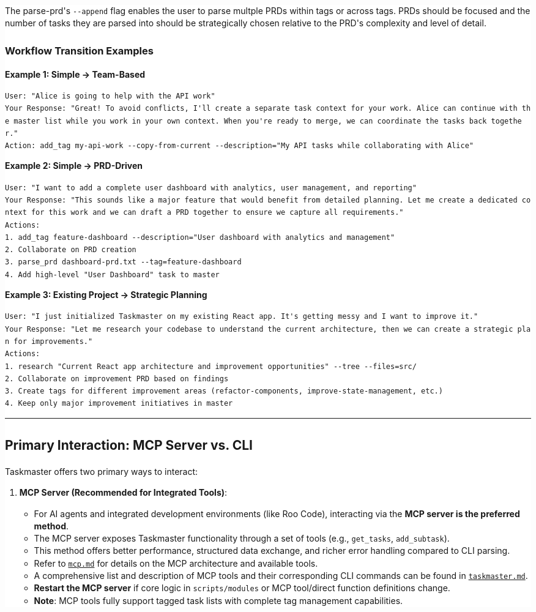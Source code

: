The parse-prd's `--append` flag enables the user to parse multple PRDs within tags or across tags.
PRDs should be focused and the number of tasks they are parsed into should be strategically chosen
relative to the PRD's complexity and level of detail.

### Workflow Transition Examples

**Example 1: Simple → Team-Based**

```
User: "Alice is going to help with the API work"
Your Response: "Great! To avoid conflicts, I'll create a separate task context for your work. Alice can continue with the master list while you work in your own context. When you're ready to merge, we can coordinate the tasks back together."
Action: add_tag my-api-work --copy-from-current --description="My API tasks while collaborating with Alice"
```

**Example 2: Simple → PRD-Driven**

```
User: "I want to add a complete user dashboard with analytics, user management, and reporting"
Your Response: "This sounds like a major feature that would benefit from detailed planning. Let me create a dedicated context for this work and we can draft a PRD together to ensure we capture all requirements."
Actions:
1. add_tag feature-dashboard --description="User dashboard with analytics and management"
2. Collaborate on PRD creation
3. parse_prd dashboard-prd.txt --tag=feature-dashboard
4. Add high-level "User Dashboard" task to master
```

**Example 3: Existing Project → Strategic Planning**

```
User: "I just initialized Taskmaster on my existing React app. It's getting messy and I want to improve it."
Your Response: "Let me research your codebase to understand the current architecture, then we can create a strategic plan for improvements."
Actions:
1. research "Current React app architecture and improvement opportunities" --tree --files=src/
2. Collaborate on improvement PRD based on findings
3. Create tags for different improvement areas (refactor-components, improve-state-management, etc.)
4. Keep only major improvement initiatives in master
```

---

## Primary Interaction: MCP Server vs. CLI

Taskmaster offers two primary ways to interact:

1.  **MCP Server (Recommended for Integrated Tools)**:

    - For AI agents and integrated development environments (like Roo Code), interacting via the
      **MCP server is the preferred method**.
    - The MCP server exposes Taskmaster functionality through a set of tools (e.g., `get_tasks`,
      `add_subtask`).
    - This method offers better performance, structured data exchange, and richer error handling
      compared to CLI parsing.
    - Refer to [`mcp.md`](mdc:.roo/rules/mcp.md) for details on the MCP architecture and available
      tools.
    - A comprehensive list and description of MCP tools and their corresponding CLI commands can be
      found in [`taskmaster.md`](mdc:.roo/rules/taskmaster.md).
    - **Restart the MCP server** if core logic in `scripts/modules` or MCP tool/direct function
      definitions change.
    - **Note**: MCP tools fully support tagged task lists with complete tag management capabilities.

